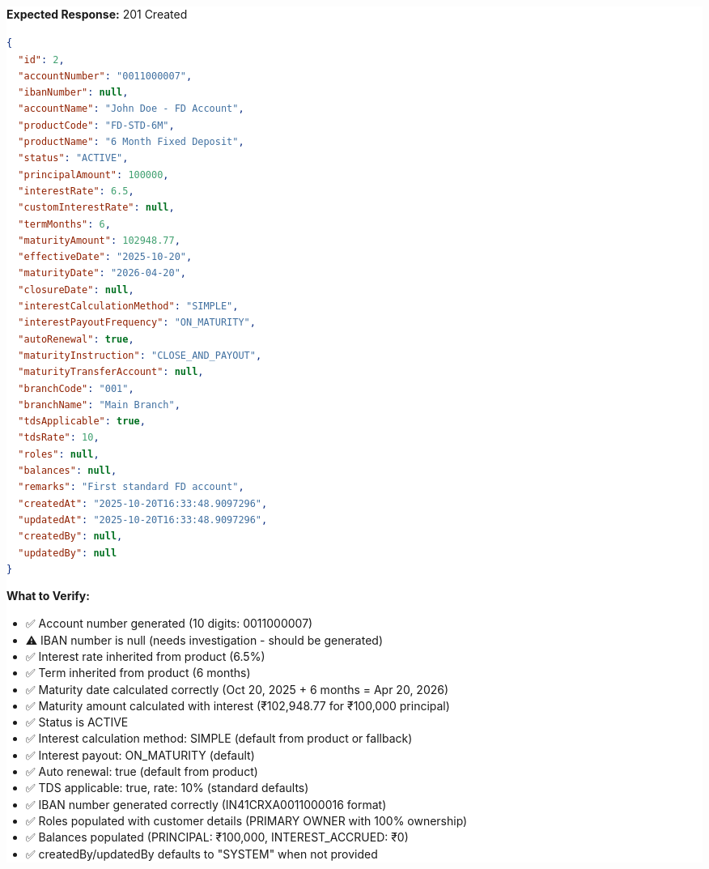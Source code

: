 **Expected Response:** 201 Created
```json
{
  "id": 2,
  "accountNumber": "0011000007",
  "ibanNumber": null,
  "accountName": "John Doe - FD Account",
  "productCode": "FD-STD-6M",
  "productName": "6 Month Fixed Deposit",
  "status": "ACTIVE",
  "principalAmount": 100000,
  "interestRate": 6.5,
  "customInterestRate": null,
  "termMonths": 6,
  "maturityAmount": 102948.77,
  "effectiveDate": "2025-10-20",
  "maturityDate": "2026-04-20",
  "closureDate": null,
  "interestCalculationMethod": "SIMPLE",
  "interestPayoutFrequency": "ON_MATURITY",
  "autoRenewal": true,
  "maturityInstruction": "CLOSE_AND_PAYOUT",
  "maturityTransferAccount": null,
  "branchCode": "001",
  "branchName": "Main Branch",
  "tdsApplicable": true,
  "tdsRate": 10,
  "roles": null,
  "balances": null,
  "remarks": "First standard FD account",
  "createdAt": "2025-10-20T16:33:48.9097296",
  "updatedAt": "2025-10-20T16:33:48.9097296",
  "createdBy": null,
  "updatedBy": null
}
```

**What to Verify:**
- ✅ Account number generated (10 digits: 0011000007)
- ⚠️ IBAN number is null (needs investigation - should be generated)
- ✅ Interest rate inherited from product (6.5%)
- ✅ Term inherited from product (6 months)
- ✅ Maturity date calculated correctly (Oct 20, 2025 + 6 months = Apr 20, 2026)
- ✅ Maturity amount calculated with interest (₹102,948.77 for ₹100,000 principal)
- ✅ Status is ACTIVE
- ✅ Interest calculation method: SIMPLE (default from product or fallback)
- ✅ Interest payout: ON_MATURITY (default)
- ✅ Auto renewal: true (default from product)
- ✅ TDS applicable: true, rate: 10% (standard defaults)
- ✅ IBAN number generated correctly (IN41CRXA0011000016 format)
- ✅ Roles populated with customer details (PRIMARY OWNER with 100% ownership)
- ✅ Balances populated (PRINCIPAL: ₹100,000, INTEREST_ACCRUED: ₹0)
- ✅ createdBy/updatedBy defaults to "SYSTEM" when not provided
